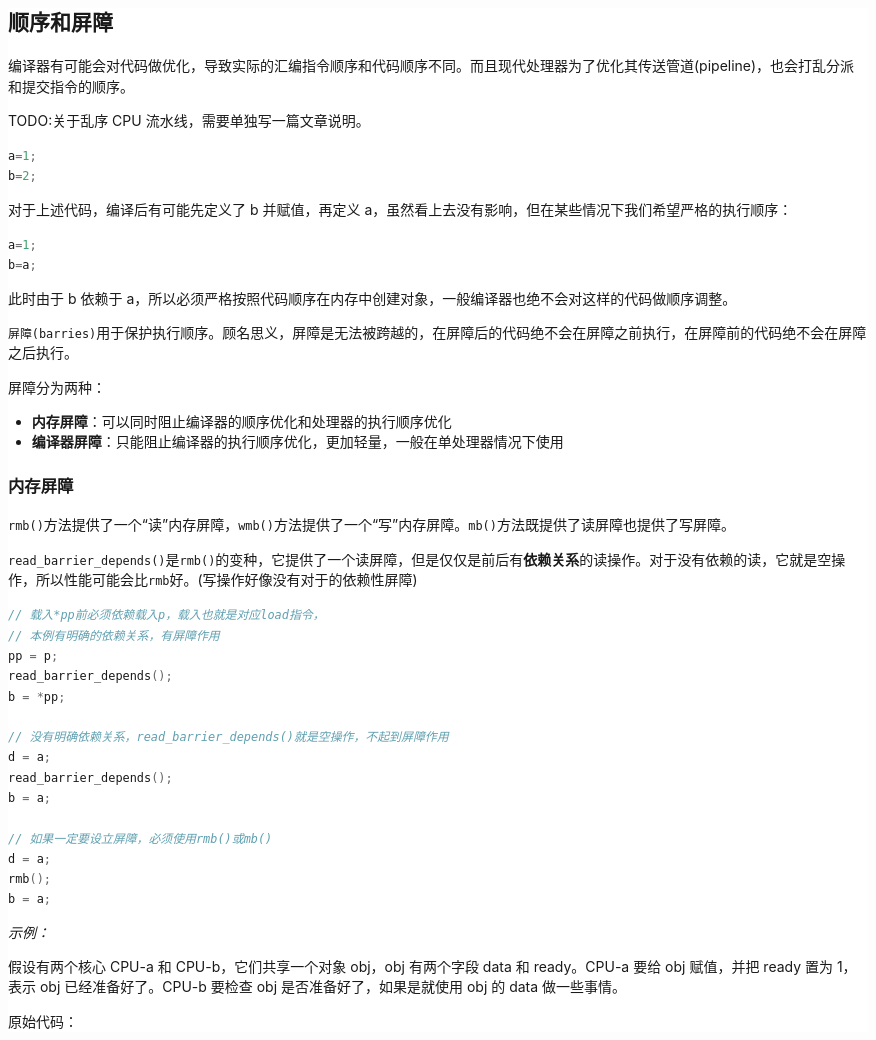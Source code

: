 ## 顺序和屏障

编译器有可能会对代码做优化，导致实际的汇编指令顺序和代码顺序不同。而且现代处理器为了优化其传送管道(pipeline)，也会打乱分派和提交指令的顺序。

TODO:关于乱序 CPU 流水线，需要单独写一篇文章说明。

```c
a=1;
b=2;
```

对于上述代码，编译后有可能先定义了 b 并赋值，再定义 a，虽然看上去没有影响，但在某些情况下我们希望严格的执行顺序：

```c
a=1;
b=a;
```

此时由于 b 依赖于 a，所以必须严格按照代码顺序在内存中创建对象，一般编译器也绝不会对这样的代码做顺序调整。

`屏障(barries)`用于保护执行顺序。顾名思义，屏障是无法被跨越的，在屏障后的代码绝不会在屏障之前执行，在屏障前的代码绝不会在屏障之后执行。

屏障分为两种：

- **内存屏障**：可以同时阻止编译器的顺序优化和处理器的执行顺序优化
- **编译器屏障**：只能阻止编译器的执行顺序优化，更加轻量，一般在单处理器情况下使用

### 内存屏障

`rmb()`方法提供了一个“读”内存屏障，`wmb()`方法提供了一个“写”内存屏障。`mb()`方法既提供了读屏障也提供了写屏障。

`read_barrier_depends()`是`rmb()`的变种，它提供了一个读屏障，但是仅仅是前后有**依赖关系**的读操作。对于没有依赖的读，它就是空操作，所以性能可能会比`rmb`好。(写操作好像没有对于的依赖性屏障)

```c
// 载入*pp前必须依赖载入p，载入也就是对应load指令，
// 本例有明确的依赖关系，有屏障作用
pp = p;
read_barrier_depends();
b = *pp;

// 没有明确依赖关系，read_barrier_depends()就是空操作，不起到屏障作用
d = a;
read_barrier_depends();
b = a;

// 如果一定要设立屏障，必须使用rmb()或mb()
d = a;
rmb();
b = a;
```

_示例：_

假设有两个核心 CPU-a 和 CPU-b，它们共享一个对象 obj，obj 有两个字段 data 和 ready。CPU-a 要给 obj 赋值，并把 ready 置为 1，表示 obj 已经准备好了。CPU-b 要检查 obj 是否准备好了，如果是就使用 obj 的 data 做一些事情。

原始代码：
